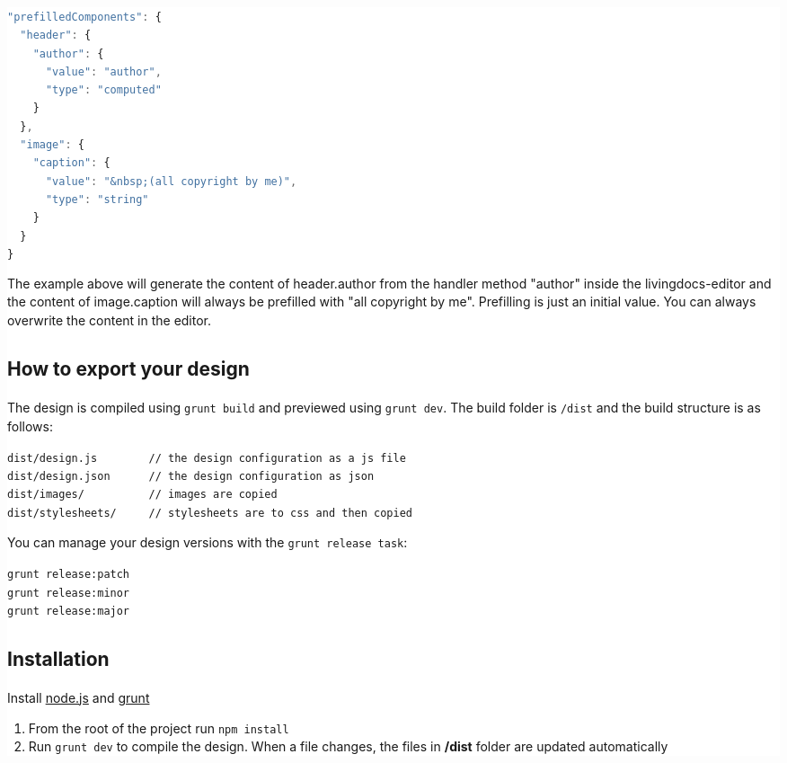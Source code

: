 ```javascript
"prefilledComponents": {
  "header": {
    "author": {
      "value": "author",
      "type": "computed"
    }
  },
  "image": {
    "caption": {
      "value": "&nbsp;(all copyright by me)",
      "type": "string"
    }
  }
}
```

The example above will generate the content of header.author from the handler method "author" inside the livingdocs-editor and the content of image.caption will always be prefilled with "all copyright by me".
Prefilling is just an initial value. You can always overwrite the content in the editor.

## How to export your design

The design is compiled using `grunt build` and previewed using `grunt dev`. The build folder is `/dist` and the build structure is as follows:

    dist/design.js        // the design configuration as a js file
    dist/design.json      // the design configuration as json
    dist/images/          // images are copied
    dist/stylesheets/     // stylesheets are to css and then copied

You can manage your design versions with the `grunt release task`:

    grunt release:patch
    grunt release:minor
    grunt release:major


## Installation

Install [node.js](http://nodejs.org/) and [grunt](http://gruntjs.com/installing-grunt)

  1. From the root of the project run `npm install`
  2. Run `grunt dev` to compile the design. When a file changes, the files in **/dist** folder are updated automatically
